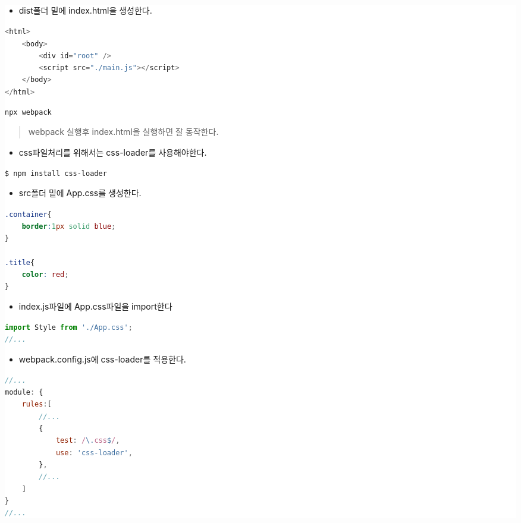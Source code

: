 
- dist폴더 밑에 index.html을 생성한다.

```javascript
<html>
    <body>
        <div id="root" />
        <script src="./main.js"></script>
    </body>
</html>
```

```
npx webpack
```

> webpack 실행후 index.html을 실행하면 잘 동작한다.

- css파일처리를 위해서는 css-loader를 사용해야한다.

```bash
$ npm install css-loader
```

- src폴더 밑에 App.css를 생성한다.

```css
.container{
    border:1px solid blue;
}

.title{
    color: red;
}
```

- index.js파일에 App.css파일을 import한다

```javascript
import Style from './App.css';
//...
```

- webpack.config.js에 css-loader를 적용한다.

```javascript
//...
module: {
    rules:[
        //...
        {
            test: /\.css$/,
            use: 'css-loader',
        },
        //...
    ]
}
//...
```

